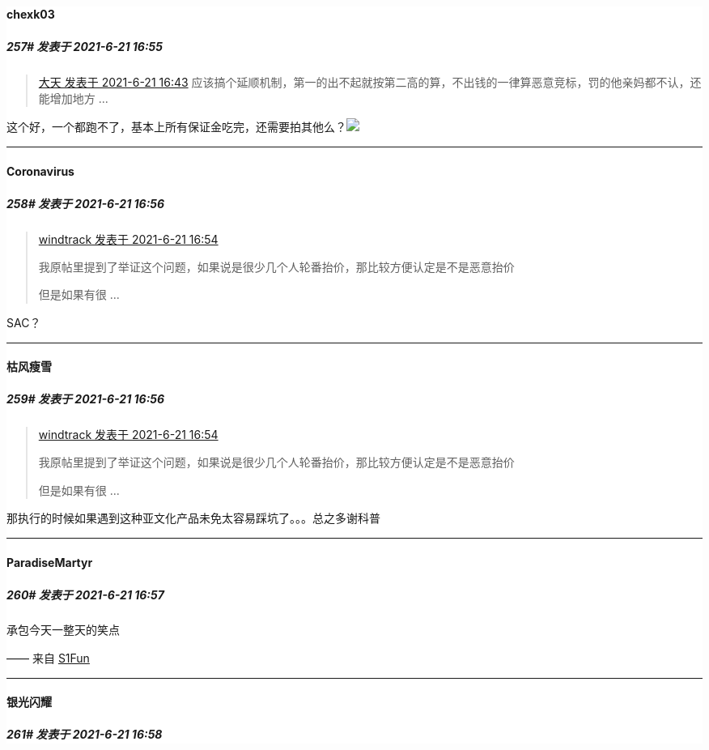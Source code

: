 ####  chexk03  
##### 257#       发表于 2021-6-21 16:55


<blockquote><a href="httphttps://bbs.saraba1st.com/2b/forum.php?mod=redirect&amp;goto=findpost&amp;pid=51687405&amp;ptid=2011157" target="_blank">大天 发表于 2021-6-21 16:43</a>
应该搞个延顺机制，第一的出不起就按第二高的算，不出钱的一律算恶意竞标，罚的他亲妈都不认，还能增加地方 ...</blockquote>
这个好，一个都跑不了，基本上所有保证金吃完，还需要拍其他么？<img src="https://static.saraba1st.com/image/smiley/face2017/053.png" referrerpolicy="no-referrer">


*****

####  Coronavirus  
##### 258#       发表于 2021-6-21 16:56


<blockquote><a href="httphttps://bbs.saraba1st.com/2b/forum.php?mod=redirect&amp;goto=findpost&amp;pid=51687541&amp;ptid=2011157" target="_blank">windtrack 发表于 2021-6-21 16:54</a>

我原帖里提到了举证这个问题，如果说是很少几个人轮番抬价，那比较方便认定是不是恶意抬价


但是如果有很 ...</blockquote>
SAC？


*****

####  枯风瘦雪  
##### 259#       发表于 2021-6-21 16:56


<blockquote><a href="httphttps://bbs.saraba1st.com/2b/forum.php?mod=redirect&amp;goto=findpost&amp;pid=51687541&amp;ptid=2011157" target="_blank">windtrack 发表于 2021-6-21 16:54</a>

我原帖里提到了举证这个问题，如果说是很少几个人轮番抬价，那比较方便认定是不是恶意抬价


但是如果有很 ...</blockquote>
那执行的时候如果遇到这种亚文化产品未免太容易踩坑了。。。总之多谢科普


*****

####  ParadiseMartyr  
##### 260#       发表于 2021-6-21 16:57


承包今天一整天的笑点

—— 来自 [S1Fun](https://s1fun.koalcat.com)


*****

####  银光闪耀  
##### 261#       发表于 2021-6-21 16:58

